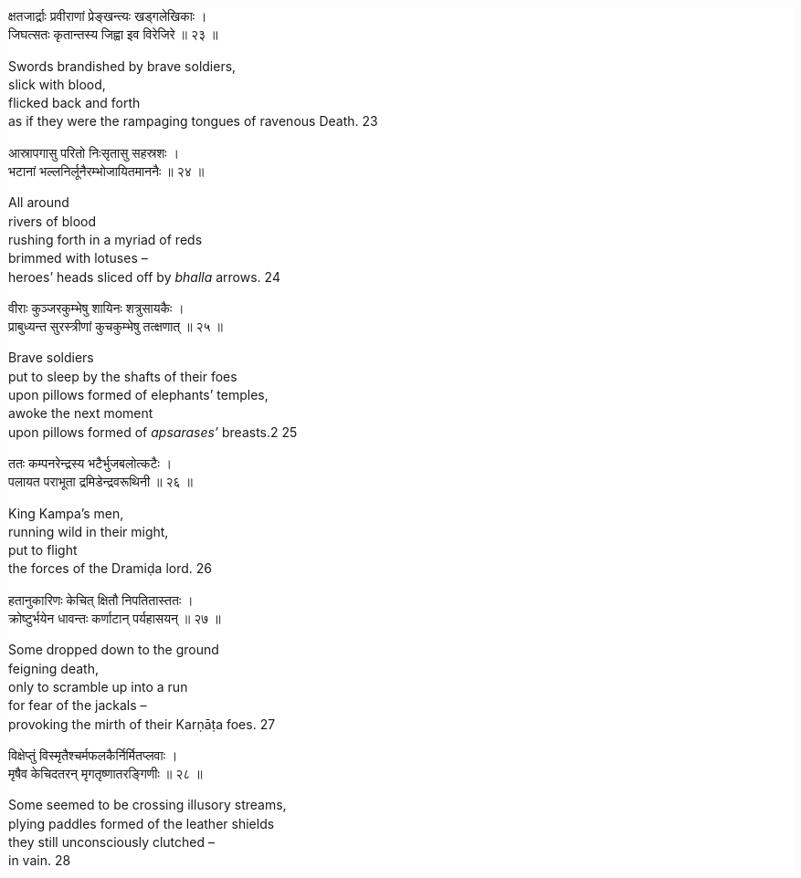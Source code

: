 

क्षतजार्द्राः प्रवीराणां प्रेङ्खन्त्यः खड्गलेखिकाः ।  
जिघत्सतः कृतान्तस्य जिह्वा इव विरेजिरे ॥ २३ ॥ 

Swords brandished by brave soldiers,  
slick with blood,  
flicked back and forth  
as if they were the rampaging tongues of ravenous Death. 23 



आस्रापगासु परितो निःसृतासु सहस्रशः ।  
भटानां भल्लनिर्लूनैरम्भोजायितमाननैः ॥ २४ ॥ 

All around  
rivers of blood  
rushing forth in a myriad of reds  
brimmed with lotuses –  
heroes’ heads sliced off by *bhalla* arrows. 24 



वीराः कुञ्जरकुम्भेषु शायिनः शत्रुसायकैः ।  
प्राबुध्यन्त सुरस्त्रीणां कुचकुम्भेषु तत्क्षणात् ॥ २५ ॥ 

Brave soldiers  
put to sleep by the shafts of their foes  
upon pillows formed of elephants’ temples,  
awoke the next moment  
upon pillows formed of *apsarases’* breasts.2 25 



ततः कम्पनरेन्द्रस्य भटैर्भुजबलोत्कटैः ।  
पलायत पराभूता द्रमिडेन्द्रवरूथिनी ॥ २६ ॥ 

King Kampa’s men,  
running wild in their might,  
put to flight  
the forces of the Dramiḍa lord. 26 



हतानुकारिणः केचित् क्षितौ निपतितास्ततः ।  
क्रोष्टुर्भयेन धावन्तः कर्णाटान् पर्यहासयन् ॥ २७ ॥ 

Some dropped down to the ground  
feigning death,  
only to scramble up into a run  
for fear of the jackals –  
provoking the mirth of their Karṇāṭa foes. 27 



विक्षेप्तुं विस्मृतैश्चर्मफलकैर्निर्मितप्लवाः ।  
मृषैव केचिदतरन् मृगतृष्णातरङ्गिणीः ॥ २८ ॥ 

Some seemed to be crossing illusory streams,  
plying paddles formed of the leather shields  
they still unconsciously clutched –  
in vain. 28 
